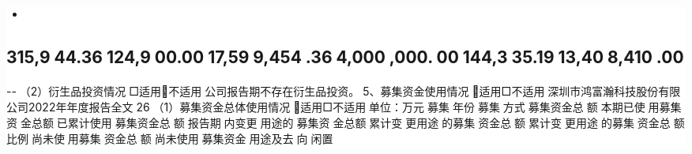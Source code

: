 -
315,9
44.36
124,9
00.00
17,59
9,454
.36
4,000
,000.
00
144,3
35.19
13,40
8,410
.00
--
--
（2）衍生品投资情况
□适用不适用
公司报告期不存在衍生品投资。
5、募集资金使用情况
适用□不适用
深圳市鸿富瀚科技股份有限公司2022年年度报告全文
26
（1）募集资金总体使用情况
适用□不适用
单位：万元
募集
年份
募集
方式
募集资金总
额
本期已使
用募集资
金总额
已累计使用
募集资金总
额
报告期
内变更
用途的
募集资
金总额
累计变
更用途
的募集
资金总
额
累计变
更用途
的募集
资金总
额比例
尚未使
用募集
资金总
额
尚未使用
募集资金
用途及去
向
闲置
